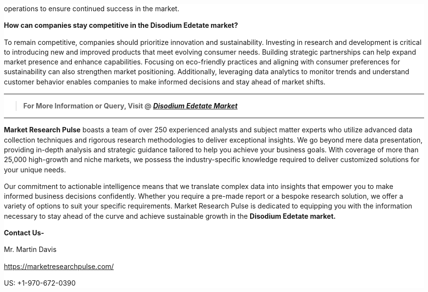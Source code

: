 operations to ensure continued success in the market.</p><p><strong>How can companies stay competitive in the Disodium Edetate market?</strong></p><p>To remain competitive, companies should prioritize innovation and sustainability. Investing in research and development is critical to introducing new and improved products that meet evolving consumer needs. Building strategic partnerships can help expand market presence and enhance capabilities. Focusing on eco-friendly practices and aligning with consumer preferences for sustainability can also strengthen market positioning. Additionally, leveraging data analytics to monitor trends and understand customer behavior enables companies to make informed decisions and stay ahead of market shifts.</p><hr /><blockquote><p><strong>For More Information or Query, Visit @&nbsp;<em><a href="https://marketresearchpulse.com/report/53652/disodium-edetate-market?utm_source=Linkedin&utm_medium=029">Disodium Edetate Market</a></em></strong></p></blockquote><hr /><p><strong>Market Research Pulse</strong> boasts a team of over 250 experienced analysts and subject matter experts who utilize advanced data collection techniques and rigorous research methodologies to deliver exceptional insights. We go beyond mere data presentation, providing in-depth analysis and strategic guidance tailored to help you achieve your business goals. With coverage of more than 25,000 high-growth and niche markets, we possess the industry-specific knowledge required to deliver customized solutions for your unique needs.</p><p>Our commitment to actionable intelligence means that we translate complex data into insights that empower you to make informed business decisions confidently. Whether you require a pre-made report or a bespoke research solution, we offer a variety of options to suit your specific requirements. Market Research Pulse is dedicated to equipping you with the information necessary to stay ahead of the curve and achieve sustainable growth in the <strong>Disodium Edetate market.</strong></p><p><strong>Contact Us-</strong></p><p>Mr. Martin Davis</p><p>https://marketresearchpulse.com/</p><p>US: +1-970-672-0390</p>
